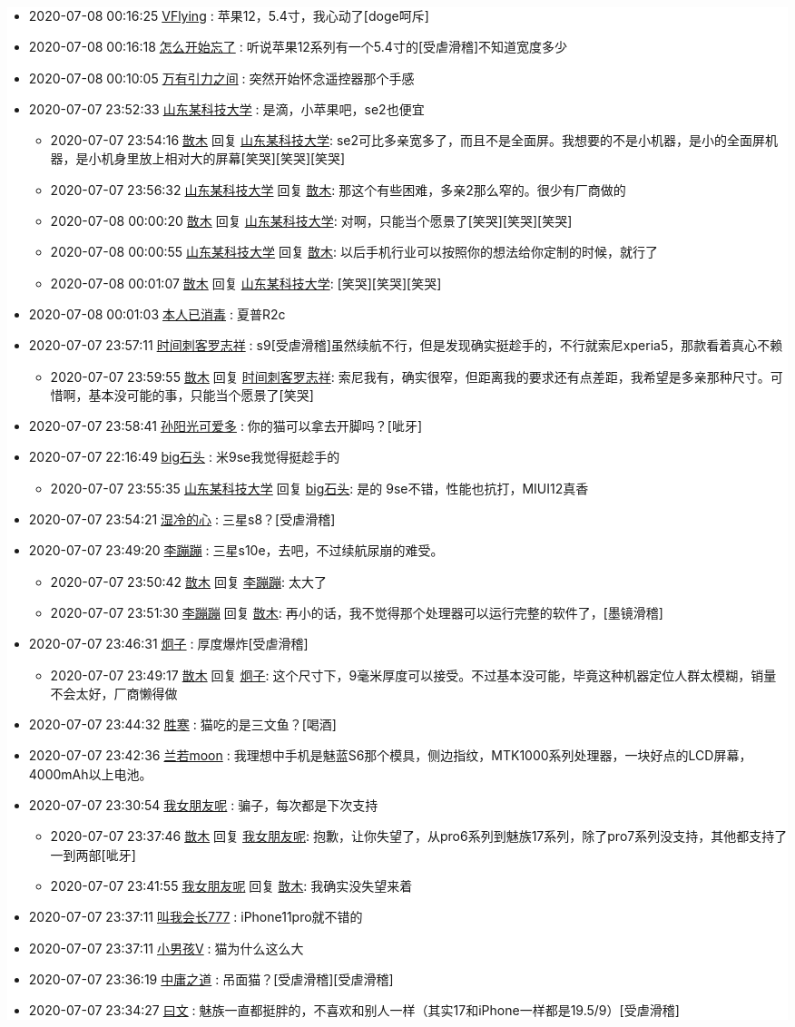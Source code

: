 - 2020-07-08 00:16:25 [VFlying](uid=1355824) : 苹果12，5.4寸，我心动了[doge呵斥] 

- 2020-07-08 00:16:18 [怎么开始忘了](uid=1098357) : 听说苹果12系列有一个5.4寸的[受虐滑稽]不知道宽度多少 

- 2020-07-08 00:10:05 [万有引力之间](uid=791651) : 突然开始怀念遥控器那个手感 

- 2020-07-07 23:52:33 [山东某科技大学](uid=2795880) : 是滴，小苹果吧，se2也便宜 

    - 2020-07-07 23:54:16 [㪚木](uid=1081091) 回复 [山东某科技大学](uid=2795880): se2可比多亲宽多了，而且不是全面屏。我想要的不是小机器，是小的全面屏机器，是小机身里放上相对大的屏幕[笑哭][笑哭][笑哭] 

    - 2020-07-07 23:56:32 [山东某科技大学](uid=2795880) 回复 [㪚木](uid=1081091): 那这个有些困难，多亲2那么窄的。很少有厂商做的 

    - 2020-07-08 00:00:20 [㪚木](uid=1081091) 回复 [山东某科技大学](uid=2795880): 对啊，只能当个愿景了[笑哭][笑哭][笑哭] 

    - 2020-07-08 00:00:55 [山东某科技大学](uid=2795880) 回复 [㪚木](uid=1081091): 以后手机行业可以按照你的想法给你定制的时候，就行了 

    - 2020-07-08 00:01:07 [㪚木](uid=1081091) 回复 [山东某科技大学](uid=2795880): [笑哭][笑哭][笑哭] 

- 2020-07-08 00:01:03 [本人已消毒](uid=1613003) : 夏普R2c 

- 2020-07-07 23:57:11 [时间刺客罗志祥](uid=3275632) : s9[受虐滑稽]虽然续航不行，但是发现确实挺趁手的，不行就索尼xperia5，那款看着真心不赖 

    - 2020-07-07 23:59:55 [㪚木](uid=1081091) 回复 [时间刺客罗志祥](uid=3275632): 索尼我有，确实很窄，但距离我的要求还有点差距，我希望是多亲那种尺寸。可惜啊，基本没可能的事，只能当个愿景了[笑哭] 

- 2020-07-07 23:58:41 [孙阳光可爱多](uid=3376515) : 你的猫可以拿去开脚吗？[呲牙] 

- 2020-07-07 22:16:49 [big石头](uid=984404) : 米9se我觉得挺趁手的 

    - 2020-07-07 23:55:35 [山东某科技大学](uid=2795880) 回复 [big石头](uid=984404): 是的 9se不错，性能也抗打，MIUI12真香 

- 2020-07-07 23:54:21 [湿冷的心](uid=1877589) : 三星s8？[受虐滑稽] 

- 2020-07-07 23:49:20 [李蹦蹦](uid=588839) : 三星s10e，去吧，不过续航尿崩的难受。 

    - 2020-07-07 23:50:42 [㪚木](uid=1081091) 回复 [李蹦蹦](uid=588839): 太大了 

    - 2020-07-07 23:51:30 [李蹦蹦](uid=588839) 回复 [㪚木](uid=1081091): 再小的话，我不觉得那个处理器可以运行完整的软件了，[墨镜滑稽] 

- 2020-07-07 23:46:31 [炯子](uid=1172641) : 厚度爆炸[受虐滑稽] 

    - 2020-07-07 23:49:17 [㪚木](uid=1081091) 回复 [炯子](uid=1172641): 这个尺寸下，9毫米厚度可以接受。不过基本没可能，毕竟这种机器定位人群太模糊，销量不会太好，厂商懒得做 

- 2020-07-07 23:44:32 [胜寒](uid=621479) : 猫吃的是三文鱼？[喝酒] 

- 2020-07-07 23:42:36 [兰若moon](uid=572324) : 我理想中手机是魅蓝S6那个模具，侧边指纹，MTK1000系列处理器，一块好点的LCD屏幕，4000mAh以上电池。 

- 2020-07-07 23:30:54 [我女朋友呢](uid=2239672) : 骗子，每次都是下次支持 

    - 2020-07-07 23:37:46 [㪚木](uid=1081091) 回复 [我女朋友呢](uid=2239672): 抱歉，让你失望了，从pro6系列到魅族17系列，除了pro7系列没支持，其他都支持了一到两部[呲牙] 

    - 2020-07-07 23:41:55 [我女朋友呢](uid=2239672) 回复 [㪚木](uid=1081091): 我确实没失望来着 

- 2020-07-07 23:37:11 [叫我会长777](uid=2720296) : iPhone11pro就不错的 

- 2020-07-07 23:37:11 [小男孩V](uid=971422) : 猫为什么这么大 

- 2020-07-07 23:36:19 [中庸之道](uid=2894334) : 吊面猫？[受虐滑稽][受虐滑稽] 

- 2020-07-07 23:34:27 [曰文](uid=510966) : 魅族一直都挺胖的，不喜欢和别人一样（其实17和iPhone一样都是19.5/9）[受虐滑稽] 
